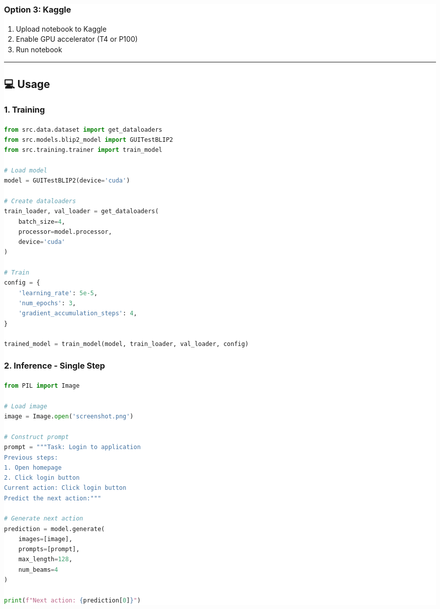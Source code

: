 ### Option 3: Kaggle

1. Upload notebook to Kaggle
2. Enable GPU accelerator (T4 or P100)
3. Run notebook

---

## 💻 Usage

### 1. Training

```python
from src.data.dataset import get_dataloaders
from src.models.blip2_model import GUITestBLIP2
from src.training.trainer import train_model

# Load model
model = GUITestBLIP2(device='cuda')

# Create dataloaders
train_loader, val_loader = get_dataloaders(
    batch_size=4,
    processor=model.processor,
    device='cuda'
)

# Train
config = {
    'learning_rate': 5e-5,
    'num_epochs': 3,
    'gradient_accumulation_steps': 4,
}

trained_model = train_model(model, train_loader, val_loader, config)
```

### 2. Inference - Single Step

```python
from PIL import Image

# Load image
image = Image.open('screenshot.png')

# Construct prompt
prompt = """Task: Login to application
Previous steps:
1. Open homepage
2. Click login button
Current action: Click login button
Predict the next action:"""

# Generate next action
prediction = model.generate(
    images=[image],
    prompts=[prompt],
    max_length=128,
    num_beams=4
)

print(f"Next action: {prediction[0]}")
```
